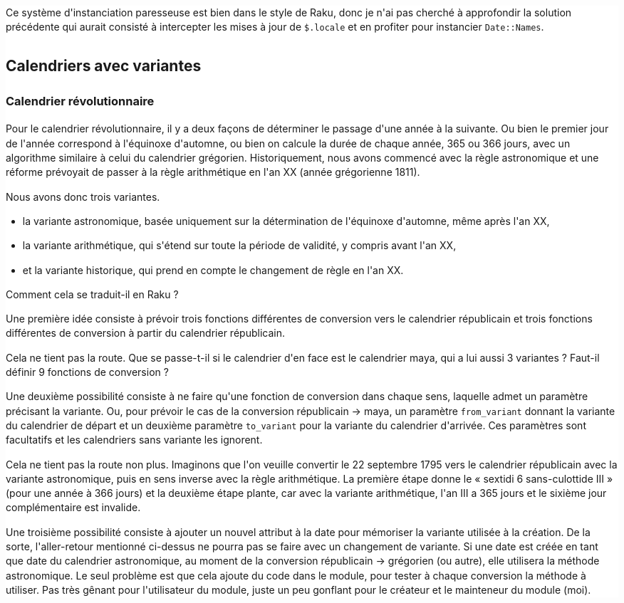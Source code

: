 Ce système d'instanciation paresseuse est  bien dans le style de Raku,
donc  je n'ai  pas cherché  à approfondir  la solution  précédente qui
aurait consisté  à intercepter les  mises à  jour de `$.locale`  et en
profiter pour instancier `Date::Names`.

Calendriers avec variantes
--------------------------

### Calendrier révolutionnaire

Pour le calendrier  révolutionnaire, il y a deux  façons de déterminer
le  passage d'une  année à  la suivante.  Ou bien  le premier  jour de
l'année correspond à l'équinoxe d'automne, ou bien on calcule la durée
de chaque  année, 365  ou 366  jours, avec  un algorithme  similaire à
celui  du calendrier  grégorien. Historiquement,  nous avons  commencé
avec la  règle astronomique et  une réforme  prévoyait de passer  à la
règle arithmétique en l'an XX (année grégorienne 1811).

Nous avons donc trois variantes.

* la variante  astronomique, basée uniquement sur  la détermination de
l'équinoxe d'automne, même après l'an XX,

* la  variante  arithmétique, qui  s'étend  sur  toute la  période  de
validité, y compris avant l'an XX,

* et  la variante  historique, qui  prend en  compte le  changement de
règle en l'an XX.

Comment cela se traduit-il en Raku ?

Une première  idée consiste à  prévoir trois fonctions  différentes de
conversion  vers   le  calendrier   républicain  et   trois  fonctions
différentes de conversion à partir du calendrier républicain.

Cela ne  tient pas la route.  Que se passe-t-il si  le calendrier d'en
face est  le calendrier maya,  qui a lui  aussi 3 variantes  ? Faut-il
définir 9 fonctions de conversion ?

Une  deuxième  possibilité consiste  à  ne  faire qu'une  fonction  de
conversion dans chaque sens, laquelle  admet un paramètre précisant la
variante. Ou, pour prévoir le cas de la conversion républicain → maya,
un  paramètre  `from_variant` donnant  la  variante  du calendrier  de
départ  et un  deuxième  paramètre `to_variant`  pour  la variante  du
calendrier  d'arrivée.   Ces  paramètres   sont  facultatifs   et  les
calendriers sans variante les ignorent.

Cela  ne tient  pas  la route  non plus.  Imaginons  que l'on  veuille
convertir le 22 septembre 1795  vers le calendrier républicain avec la
variante   astronomique,  puis   en   sens  inverse   avec  la   règle
arithmétique. La  première étape donne  le « sextidi  6 sans-culottide
III » (pour  une année à 366  jours) et la deuxième  étape plante, car
avec la variante arithmétique, l'an III a 365 jours et le sixième jour
complémentaire est invalide.

Une troisième possibilité  consiste à ajouter un nouvel  attribut à la
date pour mémoriser  la variante utilisée à la création.  De la sorte,
l'aller-retour mentionné ci-dessus ne pourra pas se faire avec un changement de variante. Si une date
est créée en tant que date du calendrier astronomique, au moment de la
conversion  républicain  → grégorien  (ou  autre),  elle utilisera  la
méthode astronomique.  Le seul  problème est que  cela ajoute  du code
dans le module, pour tester à chaque conversion la méthode à utiliser.
Pas très  gênant pour l'utilisateur  du module, juste un  peu gonflant
pour le créateur et le mainteneur du module (moi).
